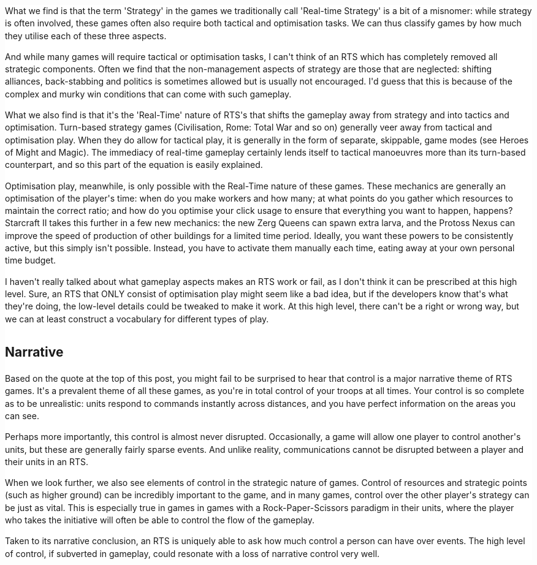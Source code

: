 What we find is that the term 'Strategy' in the games we traditionally call 'Real-time Strategy' is a bit of a misnomer: while strategy is often involved, these games often also require both tactical and optimisation tasks. We can thus classify games by how much they utilise each of these three aspects.

And while many games will require tactical or optimisation tasks, I can't think of an RTS which has completely removed all strategic components. Often we find that the non-management aspects of strategy are those that are neglected: shifting alliances, back-stabbing and politics is sometimes allowed but is usually not encouraged. I'd guess that this is because of the complex and murky win conditions that can come with such gameplay.

What we also find is that it's the 'Real-Time' nature of RTS's that shifts the gameplay away from strategy and into tactics and optimisation. Turn-based strategy games (Civilisation, Rome: Total War and so on) generally veer away from tactical and optimisation play. When they do allow for tactical play, it is generally in the form of separate, skippable, game modes (see Heroes of Might and Magic). The immediacy of real-time gameplay certainly lends itself to tactical manoeuvres more than its turn-based counterpart, and so this part of the equation is easily explained.

Optimisation play, meanwhile, is only possible with the Real-Time nature of these games. These mechanics are generally an optimisation of the player's time: when do you make workers and how many; at what points do you gather which resources to maintain the correct ratio; and how do you optimise your click usage to ensure that everything you want to happen, happens? Starcraft II takes this further in a few new mechanics: the new Zerg Queens can spawn extra larva, and the Protoss Nexus can improve the speed of production of other buildings for a limited time period. Ideally, you want these powers to be consistently active, but this simply isn't possible. Instead, you have to activate them manually each time, eating away at your own personal time budget.

I haven't really talked about what gameplay aspects makes an RTS work or fail, as I don't think it can be prescribed at this high level. Sure, an RTS that ONLY consist of optimisation play might seem like a bad idea, but if the developers know that's what they're doing, the low-level details could be tweaked to make it work. At this high level, there can't be a right or wrong way, but we can at least construct a vocabulary for different types of play.

Narrative
---------

Based on the quote at the top of this post, you might fail to be surprised to hear that control is a major narrative theme of RTS games. It's a prevalent theme of all these games, as you're in total control of your troops at all times. Your control is so complete as to be unrealistic: units respond to commands instantly across distances, and you have perfect information on the areas you can see.

Perhaps more importantly, this control is almost never disrupted. Occasionally, a game will allow one player to control another's units, but these are generally fairly sparse events. And unlike reality, communications cannot be disrupted between a player and their units in an RTS.

When we look further, we also see elements of control in the strategic nature of games. Control of resources and strategic points (such as higher ground) can be incredibly important to the game, and in many games, control over the other player's strategy can be just as vital. This is especially true in games in games with a Rock-Paper-Scissors paradigm in their units, where the player who takes the initiative will often be able to control the flow of the gameplay.

Taken to its narrative conclusion, an RTS is uniquely able to ask how much control a person can have over events. The high level of control, if subverted in gameplay, could resonate with a loss of narrative control very well.
